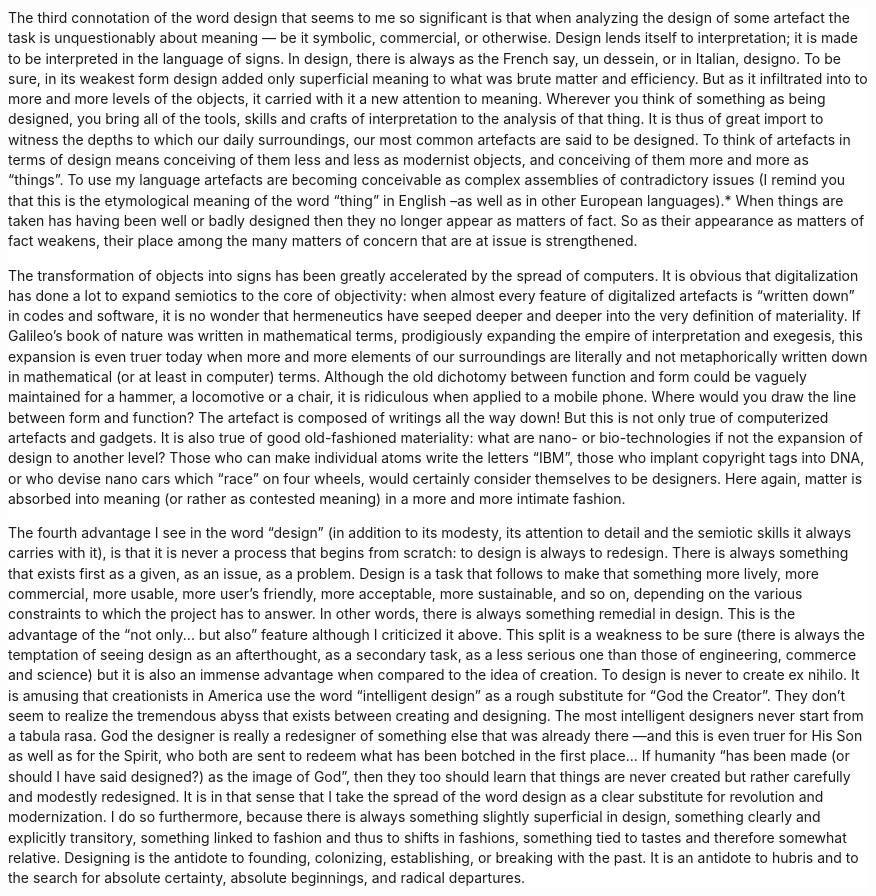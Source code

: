 The third connotation of the word design that seems to me so significant is that when analyzing the design of some artefact the task is unquestionably about meaning — be it symbolic, commercial, or otherwise. Design lends itself to interpretation; it is made to be interpreted in the language of signs. In design, there is always as the French say, un dessein, or in Italian, designo. To be sure, in its weakest form design added only superficial meaning to what was brute matter and efficiency. But as it infiltrated into to more and more levels of the objects, it carried with it a new attention to meaning. Wherever you think of something as being designed, you bring all of the tools, skills and crafts of interpretation to the analysis of that thing. It is thus of great import to witness the depths to which our daily surroundings, our most common artefacts are said to be designed. To think of artefacts in terms of design means conceiving of them less and less as modernist objects, and conceiving of them more and more as “things”. To use my language artefacts are becoming conceivable as complex assemblies of contradictory issues (I remind you that this is the etymological meaning of the word “thing” in English –as well as in other European languages).* When things are taken has having been well or badly designed then they no longer appear as matters of fact. So as their appearance as matters of fact weakens, their place among the many matters of concern that are at issue is strengthened.

The transformation of objects into signs has been greatly accelerated by the spread of computers. It is obvious that digitalization has done a lot to expand semiotics to the core of objectivity: when almost every feature of digitalized artefacts is “written down” in codes and software, it is no wonder that hermeneutics have seeped deeper and deeper into the very definition of materiality. If Galileo’s book of nature was written in mathematical terms, prodigiously expanding the empire of interpretation and exegesis, this expansion is even truer today when more and more elements of our surroundings are literally and not metaphorically written down in mathematical (or at least in computer) terms. Although the old dichotomy between function and form could be vaguely maintained for a hammer, a locomotive or a chair, it is ridiculous when applied to a mobile phone. Where would you draw the line between form and function? The artefact is composed of writings all the way down! But this is not only true of computerized artefacts and gadgets. It is also true of good old-fashioned materiality: what are nano- or bio-technologies if not the expansion of design to another level? Those who can make individual atoms write the letters “IBM”, those who implant copyright tags into DNA, or who devise nano cars which “race” on four wheels, would certainly consider themselves to be designers. Here again, matter is absorbed into meaning (or rather as contested meaning) in a more and more intimate fashion.

The fourth advantage I see in the word “design” (in addition to its modesty, its attention to detail and the semiotic skills it always carries with it), is that it is never a process that begins from scratch: to design is always to redesign. There is always something that exists first as a given, as an issue, as a problem. Design is a task that follows to make that something more lively, more commercial, more usable, more user’s friendly, more acceptable, more sustainable, and so on, depending on the various constraints to which the project has to answer. In other words, there is always something remedial in design. This is the advantage of the “not only... but also” feature although I criticized it above. This split is a weakness to be sure (there is always the temptation of seeing design as an afterthought, as a secondary task, as a less serious one than those of engineering, commerce and science) but it is also an immense advantage when compared to the idea of creation. To design is never to create ex nihilo. It is amusing that creationists in America use the word “intelligent design” as a rough substitute for “God the Creator”. They don’t seem to realize the tremendous abyss that exists between creating and designing. The most intelligent designers never start from a tabula rasa. God the designer is really a redesigner of something else that was already there —and this is even truer for His Son as well as for the Spirit, who both are sent to redeem what has been botched in the first place... If humanity “has been made (or should I have said designed?) as the image of God”, then they too should learn that things are never created but rather carefully and modestly redesigned. It is in that sense that I take the spread of the word design as a clear substitute for revolution and modernization. I do so furthermore, because there is always something slightly superficial in design, something clearly and explicitly transitory, something linked to fashion and thus to shifts in fashions, something tied to tastes and therefore somewhat relative. Designing is the antidote to founding, colonizing, establishing, or breaking with the past. It is an antidote to hubris and to the search for absolute certainty, absolute beginnings, and radical departures.
